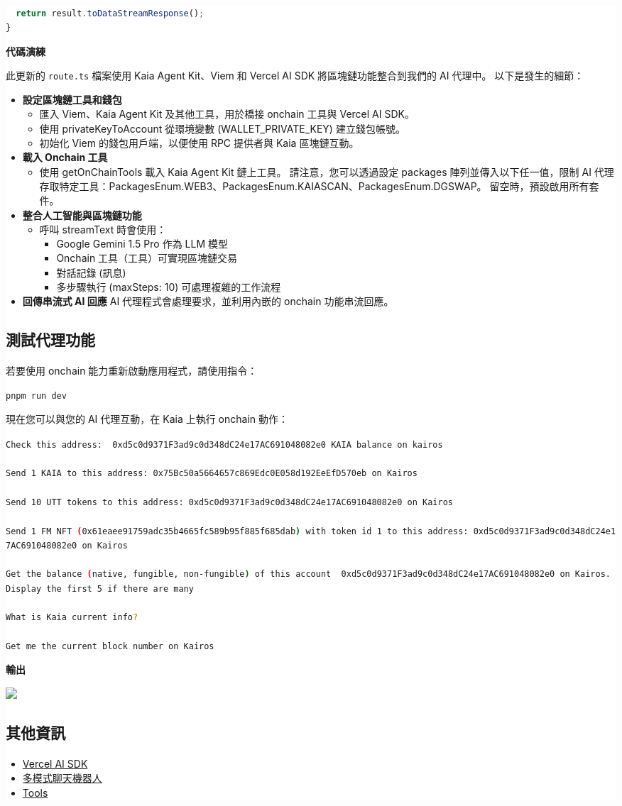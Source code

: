 ```typescript
  return result.toDataStreamResponse();
}
```

**代碼演練**

此更新的 `route.ts` 檔案使用 Kaia Agent Kit、Viem 和 Vercel AI SDK 將區塊鏈功能整合到我們的 AI 代理中。 以下是發生的細節：

- **設定區塊鏈工具和錢包**
  - 匯入 Viem、Kaia Agent Kit 及其他工具，用於橋接 onchain 工具與 Vercel AI SDK。
  - 使用 privateKeyToAccount 從環境變數 (WALLET_PRIVATE_KEY) 建立錢包帳號。
  - 初始化 Viem 的錢包用戶端，以便使用 RPC 提供者與 Kaia 區塊鏈互動。
- **載入 Onchain 工具**
  - 使用 getOnChainTools 載入 Kaia Agent Kit 鏈上工具。 請注意，您可以透過設定 packages 陣列並傳入以下任一值，限制 AI 代理存取特定工具：PackagesEnum.WEB3、PackagesEnum.KAIASCAN、PackagesEnum.DGSWAP。 留空時，預設啟用所有套件。
- **整合人工智能與區塊鏈功能**
  - 呼叫 streamText 時會使用：
    - Google Gemini 1.5 Pro 作為 LLM 模型
    - Onchain 工具（工具）可實現區塊鏈交易
    - 對話記錄 (訊息)
    - 多步驟執行 (maxSteps: 10) 可處理複雜的工作流程
- **回傳串流式 AI 回應**
  AI 代理程式會處理要求，並利用內嵌的 onchain 功能串流回應。

## 測試代理功能

若要使用 onchain 能力重新啟動應用程式，請使用指令：

```bash
pnpm run dev 
```

現在您可以與您的 AI 代理互動，在 Kaia 上執行 onchain 動作：

```bash
Check this address:  0xd5c0d9371F3ad9c0d348dC24e17AC691048082e0 KAIA balance on kairos

Send 1 KAIA to this address: 0x75Bc50a5664657c869Edc0E058d192EeEfD570eb on Kairos

Send 10 UTT tokens to this address: 0xd5c0d9371F3ad9c0d348dC24e17AC691048082e0 on Kairos

Send 1 FM NFT (0x61eaee91759adc35b4665fc589b95f885f685dab) with token id 1 to this address: 0xd5c0d9371F3ad9c0d348dC24e17AC691048082e0 on Kairos

Get the balance (native, fungible, non-fungible) of this account  0xd5c0d9371F3ad9c0d348dC24e17AC691048082e0 on Kairos. Display the first 5 if there are many

What is Kaia current info?

Get me the current block number on Kairos
```

**輸出**

![](/img/build/tools/kaia-agent-kit/kaia-agent-vercel-ai.gif)

## 其他資訊

- [Vercel AI SDK](https://sdk.vercel.ai/docs/getting-started/nextjs-app-router)
- [多模式聊天機器人](https://sdk.vercel.ai/docs/guides/multi-modal-chatbot)
- [Tools](https://sdk.vercel.ai/docs/foundations/tools)





